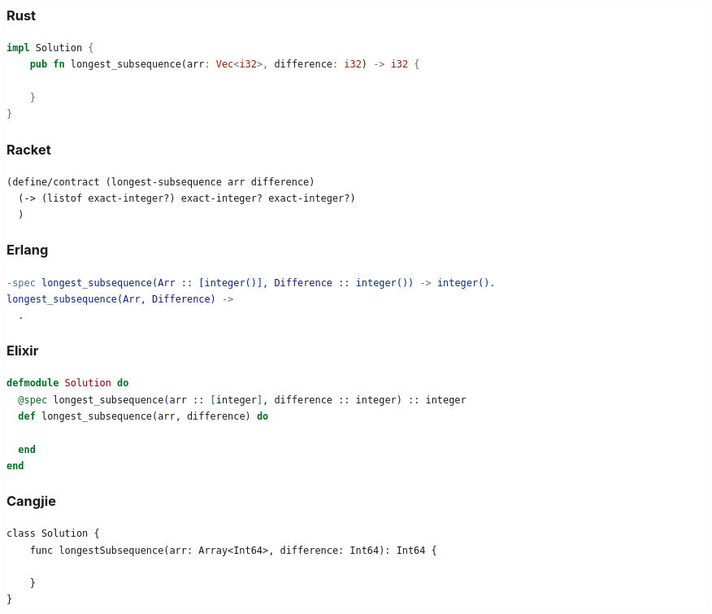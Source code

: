### Rust

```rust
impl Solution {
    pub fn longest_subsequence(arr: Vec<i32>, difference: i32) -> i32 {
        
    }
}
```

### Racket

```racket
(define/contract (longest-subsequence arr difference)
  (-> (listof exact-integer?) exact-integer? exact-integer?)
  )
```

### Erlang

```erlang
-spec longest_subsequence(Arr :: [integer()], Difference :: integer()) -> integer().
longest_subsequence(Arr, Difference) ->
  .
```

### Elixir

```elixir
defmodule Solution do
  @spec longest_subsequence(arr :: [integer], difference :: integer) :: integer
  def longest_subsequence(arr, difference) do
    
  end
end
```

### Cangjie

```cangjie
class Solution {
    func longestSubsequence(arr: Array<Int64>, difference: Int64): Int64 {

    }
}
```

